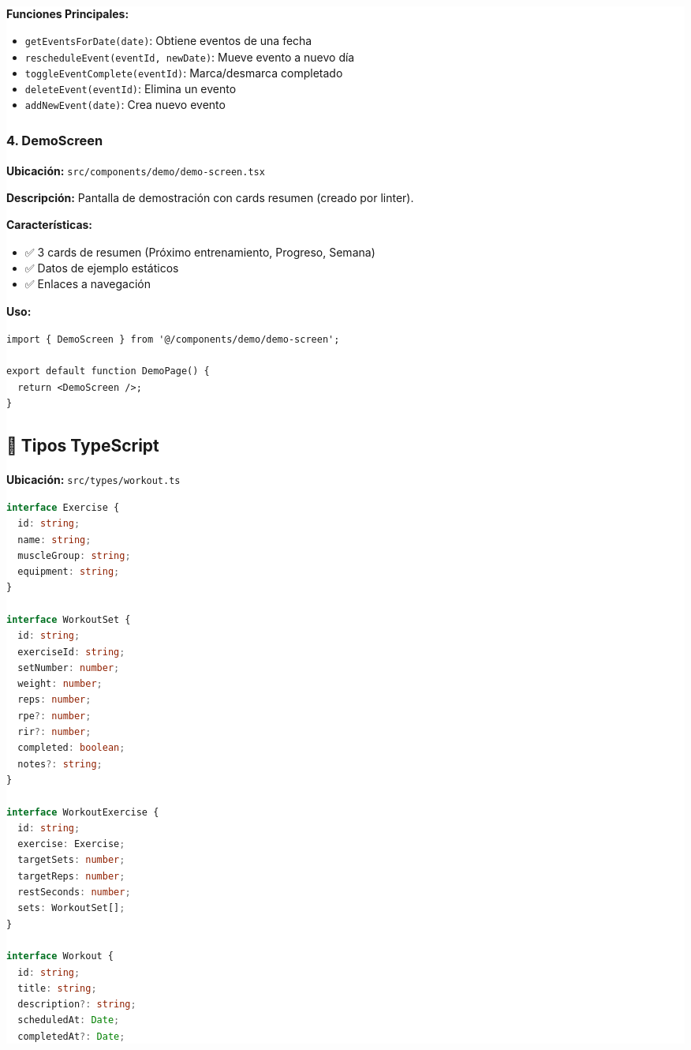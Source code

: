 **Funciones Principales:**
- `getEventsForDate(date)`: Obtiene eventos de una fecha
- `rescheduleEvent(eventId, newDate)`: Mueve evento a nuevo día
- `toggleEventComplete(eventId)`: Marca/desmarca completado
- `deleteEvent(eventId)`: Elimina un evento
- `addNewEvent(date)`: Crea nuevo evento

### 4. DemoScreen

**Ubicación:** `src/components/demo/demo-screen.tsx`

**Descripción:** Pantalla de demostración con cards resumen (creado por linter).

**Características:**
- ✅ 3 cards de resumen (Próximo entrenamiento, Progreso, Semana)
- ✅ Datos de ejemplo estáticos
- ✅ Enlaces a navegación

**Uso:**
```tsx
import { DemoScreen } from '@/components/demo/demo-screen';

export default function DemoPage() {
  return <DemoScreen />;
}
```

## 🎨 Tipos TypeScript

**Ubicación:** `src/types/workout.ts`

```typescript
interface Exercise {
  id: string;
  name: string;
  muscleGroup: string;
  equipment: string;
}

interface WorkoutSet {
  id: string;
  exerciseId: string;
  setNumber: number;
  weight: number;
  reps: number;
  rpe?: number;
  rir?: number;
  completed: boolean;
  notes?: string;
}

interface WorkoutExercise {
  id: string;
  exercise: Exercise;
  targetSets: number;
  targetReps: number;
  restSeconds: number;
  sets: WorkoutSet[];
}

interface Workout {
  id: string;
  title: string;
  description?: string;
  scheduledAt: Date;
  completedAt?: Date;
```